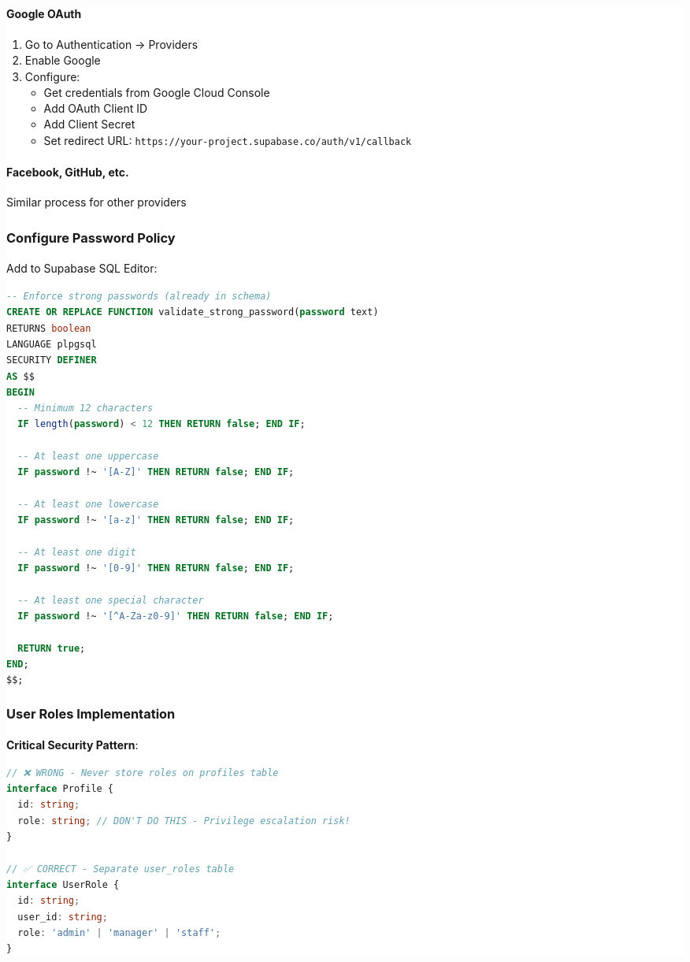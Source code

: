 #### Google OAuth
1. Go to Authentication → Providers
2. Enable Google
3. Configure:
   - Get credentials from Google Cloud Console
   - Add OAuth Client ID
   - Add Client Secret
   - Set redirect URL: `https://your-project.supabase.co/auth/v1/callback`

#### Facebook, GitHub, etc.
Similar process for other providers

### Configure Password Policy

Add to Supabase SQL Editor:

```sql
-- Enforce strong passwords (already in schema)
CREATE OR REPLACE FUNCTION validate_strong_password(password text)
RETURNS boolean
LANGUAGE plpgsql
SECURITY DEFINER
AS $$
BEGIN
  -- Minimum 12 characters
  IF length(password) < 12 THEN RETURN false; END IF;
  
  -- At least one uppercase
  IF password !~ '[A-Z]' THEN RETURN false; END IF;
  
  -- At least one lowercase
  IF password !~ '[a-z]' THEN RETURN false; END IF;
  
  -- At least one digit
  IF password !~ '[0-9]' THEN RETURN false; END IF;
  
  -- At least one special character
  IF password !~ '[^A-Za-z0-9]' THEN RETURN false; END IF;
  
  RETURN true;
END;
$$;
```

### User Roles Implementation

**Critical Security Pattern**:

```typescript
// ❌ WRONG - Never store roles on profiles table
interface Profile {
  id: string;
  role: string; // DON'T DO THIS - Privilege escalation risk!
}

// ✅ CORRECT - Separate user_roles table
interface UserRole {
  id: string;
  user_id: string;
  role: 'admin' | 'manager' | 'staff';
}
```
